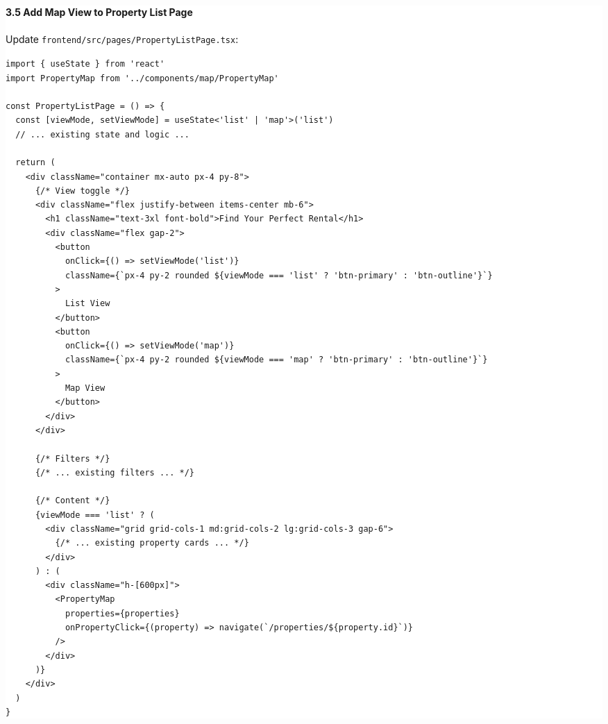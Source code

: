 #### 3.5 Add Map View to Property List Page

Update `frontend/src/pages/PropertyListPage.tsx`:

```tsx
import { useState } from 'react'
import PropertyMap from '../components/map/PropertyMap'

const PropertyListPage = () => {
  const [viewMode, setViewMode] = useState<'list' | 'map'>('list')
  // ... existing state and logic ...

  return (
    <div className="container mx-auto px-4 py-8">
      {/* View toggle */}
      <div className="flex justify-between items-center mb-6">
        <h1 className="text-3xl font-bold">Find Your Perfect Rental</h1>
        <div className="flex gap-2">
          <button
            onClick={() => setViewMode('list')}
            className={`px-4 py-2 rounded ${viewMode === 'list' ? 'btn-primary' : 'btn-outline'}`}
          >
            List View
          </button>
          <button
            onClick={() => setViewMode('map')}
            className={`px-4 py-2 rounded ${viewMode === 'map' ? 'btn-primary' : 'btn-outline'}`}
          >
            Map View
          </button>
        </div>
      </div>

      {/* Filters */}
      {/* ... existing filters ... */}

      {/* Content */}
      {viewMode === 'list' ? (
        <div className="grid grid-cols-1 md:grid-cols-2 lg:grid-cols-3 gap-6">
          {/* ... existing property cards ... */}
        </div>
      ) : (
        <div className="h-[600px]">
          <PropertyMap
            properties={properties}
            onPropertyClick={(property) => navigate(`/properties/${property.id}`)}
          />
        </div>
      )}
    </div>
  )
}
```
